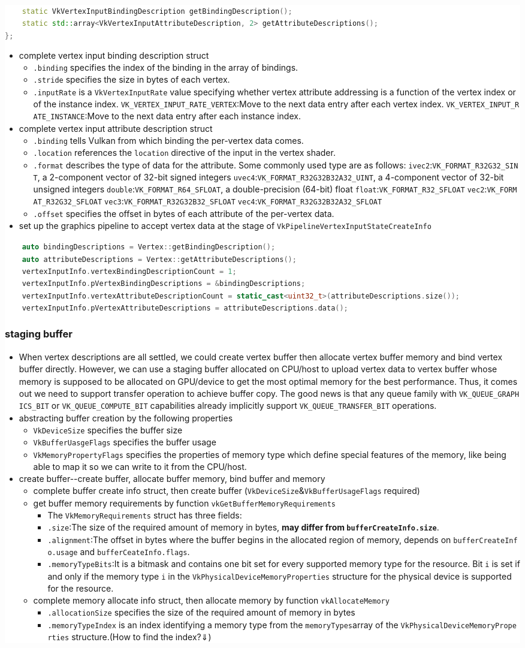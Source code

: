 ```c++
    static VkVertexInputBindingDescription getBindingDescription();
    static std::array<VkVertexInputAttributeDescription, 2> getAttributeDescriptions();
};
```
+ complete vertex input binding description struct
    + `.binding` specifies the index of the binding in the array of bindings.
    + `.stride` specifies the size in bytes of each vertex.
    + `.inputRate` is a `VkVertexInputRate` value specifying whether vertex attribute addressing is a function of the vertex index or of the instance index.
        `VK_VERTEX_INPUT_RATE_VERTEX`:Move to the next data entry after each vertex index.
        `VK_VERTEX_INPUT_RATE_INSTANCE`:Move to the next data entry after each instance index.
+ complete vertex input attribute description struct
    + `.binding` tells Vulkan from which binding the per-vertex data comes.
    + `.location` references the `location` directive of the input in the vertex shader.
    + `.format` describes the type of data for the attribute. Some commonly used type are as follows:
        `ivec2`:`VK_FORMAT_R32G32_SINT`, a 2-component vector of 32-bit signed integers
        `uvec4`:`VK_FORMAT_R32G32B32A32_UINT`, a 4-component vector of 32-bit unsigned integers
        `double`:`VK_FORMAT_R64_SFLOAT`, a double-precision (64-bit) float
        `float`:`VK_FORMAT_R32_SFLOAT`
        `vec2`:`VK_FORMAT_R32G32_SFLOAT`
        `vec3`:`VK_FORMAT_R32G32B32_SFLOAT`
        `vec4`:`VK_FORMAT_R32G32B32A32_SFLOAT`
    + `.offset` specifies the offset in bytes of each attribute of the per-vertex data.
+ set up the graphics pipeline to accept vertex data at the stage of `VkPipelineVertexInputStateCreateInfo`
```c++
    auto bindingDescriptions = Vertex::getBindingDescription();
    auto attributeDescriptions = Vertex::getAttributeDescriptions();
    vertexInputInfo.vertexBindingDescriptionCount = 1;
    vertexInputInfo.pVertexBindingDescriptions = &bindingDescriptions;
    vertexInputInfo.vertexAttributeDescriptionCount = static_cast<uint32_t>(attributeDescriptions.size());
    vertexInputInfo.pVertexAttributeDescriptions = attributeDescriptions.data();
```
### staging buffer
+ When vertex descriptions are all settled, we could create vertex buffer then allocate vertex buffer memory and bind vertex buffer directly. However, we can use a staging buffer allocated on CPU/host to upload vertex data to vertex buffer whose memory is supposed to be allocated on GPU/device to get the most optimal memory for the best performance. Thus, it comes out we need to support transfer operation to achieve buffer copy. The good news is that any queue family with `VK_QUEUE_GRAPHICS_BIT` or `VK_QUEUE_COMPUTE_BIT` capabilities already implicitly support `VK_QUEUE_TRANSFER_BIT` operations.
+ abstracting buffer creation by the following properties
    + `VkDeviceSize` specifies the buffer size
    + `VkBufferUasgeFlags` specifies the buffer usage
    + `VkMemoryPropertyFlags` specifies the properties of memory type which define special features of the memory, like being able to map it so we can write to it from the CPU/host.
+ create buffer--create buffer, allocate buffer memory, bind buffer and memory
    + complete buffer create info struct, then create buffer (`VkDeviceSize`&`VkBufferUsageFlags` required)
    + get buffer memory requirements by function `vkGetBufferMemoryRequirements`
        + The `VkMemoryRequirements` struct has three fields:
        + `.size`:The size of the required amount of memory in bytes, **may differ from `bufferCreateInfo.size`**.
        + `.alignment`:The offset in bytes where the buffer begins in the allocated region of memory, depends on `bufferCreateInfo.usage` and `bufferCeateInfo.flags`.
        + `.memoryTypeBits`:It is a bitmask and contains one bit set for every supported memory type for the resource. Bit `i` is set if and only if the memory type `i` in the `VkPhysicalDeviceMemoryProperties` structure for the physical device is supported for the resource.
    + complete memory allocate info struct, then allocate memory by function `vkAllocateMemory`
        + `.allocationSize` specifies the size of the required amount of memory in bytes
        + `.memoryTypeIndex` is an index identifying a memory type from the `memoryTypes`array of the `VkPhysicalDeviceMemoryProperties` structure.(How to find the index?$\Downarrow$)